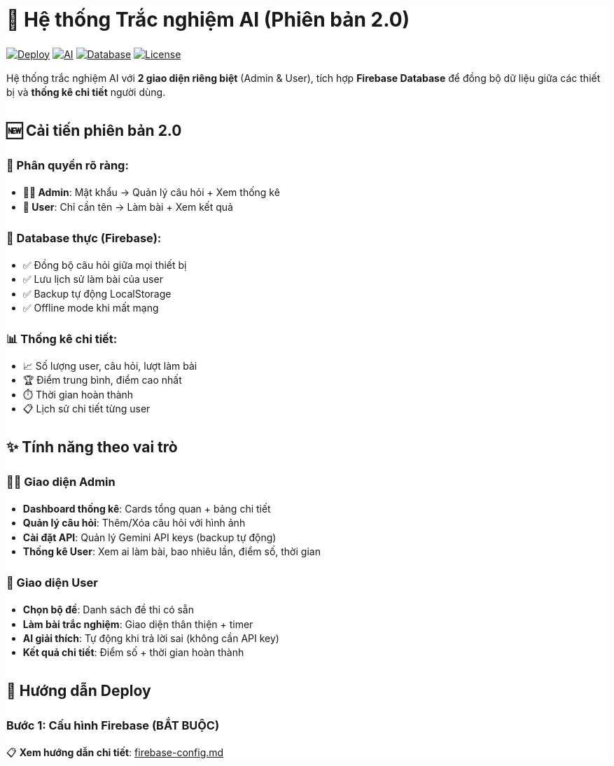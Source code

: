 # 🧠 Hệ thống Trắc nghiệm AI (Phiên bản 2.0)

[![Deploy](https://img.shields.io/badge/Deploy-GitHub%20Pages-blue)](https://github.com)
[![AI](https://img.shields.io/badge/AI-Gemini%20API-orange)](https://makersuite.google.com)
[![Database](https://img.shields.io/badge/Database-Firebase-yellow)](https://firebase.google.com)
[![License](https://img.shields.io/badge/License-MIT-green)](LICENSE)

Hệ thống trắc nghiệm AI với **2 giao diện riêng biệt** (Admin & User), tích hợp **Firebase Database** để đồng bộ dữ liệu giữa các thiết bị và **thống kê chi tiết** người dùng.

## 🆕 Cải tiến phiên bản 2.0

### 🔑 Phân quyền rõ ràng:
- **👨‍💼 Admin**: Mật khẩu → Quản lý câu hỏi + Xem thống kê
- **👤 User**: Chỉ cần tên → Làm bài + Xem kết quả

### 💾 Database thực (Firebase):
- ✅ Đồng bộ câu hỏi giữa mọi thiết bị  
- ✅ Lưu lịch sử làm bài của user
- ✅ Backup tự động LocalStorage
- ✅ Offline mode khi mất mạng

### 📊 Thống kê chi tiết:
- 📈 Số lượng user, câu hỏi, lượt làm bài
- 🏆 Điểm trung bình, điểm cao nhất
- ⏱️ Thời gian hoàn thành 
- 📋 Lịch sử chi tiết từng user

## ✨ Tính năng theo vai trò

### 👨‍💼 Giao diện Admin
- **Dashboard thống kê**: Cards tổng quan + bảng chi tiết
- **Quản lý câu hỏi**: Thêm/Xóa câu hỏi với hình ảnh
- **Cài đặt API**: Quản lý Gemini API keys (backup tự động)
- **Thống kê User**: Xem ai làm bài, bao nhiêu lần, điểm số, thời gian

### 👤 Giao diện User  
- **Chọn bộ đề**: Danh sách đề thi có sẵn
- **Làm bài trắc nghiệm**: Giao diện thân thiện + timer
- **AI giải thích**: Tự động khi trả lời sai (không cần API key)
- **Kết quả chi tiết**: Điểm số + thời gian hoàn thành

## 🚀 Hướng dẫn Deploy

### Bước 1: Cấu hình Firebase (BẮT BUỘC)

📋 **Xem hướng dẫn chi tiết**: [firebase-config.md](firebase-config.md)
